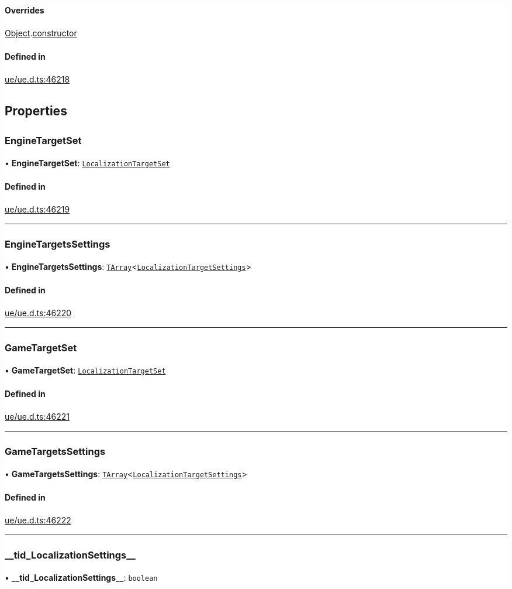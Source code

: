#### Overrides

[Object](ue_ue.Object.md).[constructor](ue_ue.Object.md#constructor)

#### Defined in

[ue/ue.d.ts:46218](https://github.com/YugMetaverse/yug_typings/blob/25cad34/ue/ue.d.ts#L46218)

## Properties

### EngineTargetSet

• **EngineTargetSet**: [`LocalizationTargetSet`](ue_ue.LocalizationTargetSet.md)

#### Defined in

[ue/ue.d.ts:46219](https://github.com/YugMetaverse/yug_typings/blob/25cad34/ue/ue.d.ts#L46219)

___

### EngineTargetsSettings

• **EngineTargetsSettings**: [`TArray`](../interfaces/ue_puerts.TArray.md)<[`LocalizationTargetSettings`](ue_ue.LocalizationTargetSettings.md)\>

#### Defined in

[ue/ue.d.ts:46220](https://github.com/YugMetaverse/yug_typings/blob/25cad34/ue/ue.d.ts#L46220)

___

### GameTargetSet

• **GameTargetSet**: [`LocalizationTargetSet`](ue_ue.LocalizationTargetSet.md)

#### Defined in

[ue/ue.d.ts:46221](https://github.com/YugMetaverse/yug_typings/blob/25cad34/ue/ue.d.ts#L46221)

___

### GameTargetsSettings

• **GameTargetsSettings**: [`TArray`](../interfaces/ue_puerts.TArray.md)<[`LocalizationTargetSettings`](ue_ue.LocalizationTargetSettings.md)\>

#### Defined in

[ue/ue.d.ts:46222](https://github.com/YugMetaverse/yug_typings/blob/25cad34/ue/ue.d.ts#L46222)

___

### \_\_tid\_LocalizationSettings\_\_

• **\_\_tid\_LocalizationSettings\_\_**: `boolean`
